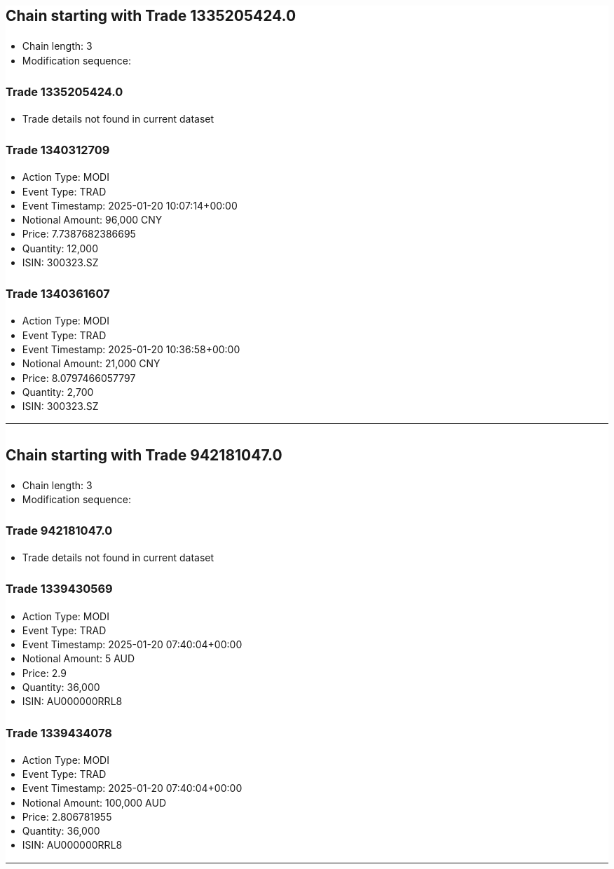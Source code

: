 
## Chain starting with Trade 1335205424.0

- Chain length: 3
- Modification sequence:

### Trade 1335205424.0
- Trade details not found in current dataset


### Trade 1340312709
- Action Type: MODI
- Event Type: TRAD
- Event Timestamp: 2025-01-20 10:07:14+00:00
- Notional Amount: 96,000 CNY
- Price: 7.7387682386695
- Quantity: 12,000
- ISIN: 300323.SZ


### Trade 1340361607
- Action Type: MODI
- Event Type: TRAD
- Event Timestamp: 2025-01-20 10:36:58+00:00
- Notional Amount: 21,000 CNY
- Price: 8.0797466057797
- Quantity: 2,700
- ISIN: 300323.SZ

---

## Chain starting with Trade 942181047.0

- Chain length: 3
- Modification sequence:

### Trade 942181047.0
- Trade details not found in current dataset


### Trade 1339430569
- Action Type: MODI
- Event Type: TRAD
- Event Timestamp: 2025-01-20 07:40:04+00:00
- Notional Amount: 5 AUD
- Price: 2.9
- Quantity: 36,000
- ISIN: AU000000RRL8


### Trade 1339434078
- Action Type: MODI
- Event Type: TRAD
- Event Timestamp: 2025-01-20 07:40:04+00:00
- Notional Amount: 100,000 AUD
- Price: 2.806781955
- Quantity: 36,000
- ISIN: AU000000RRL8

---